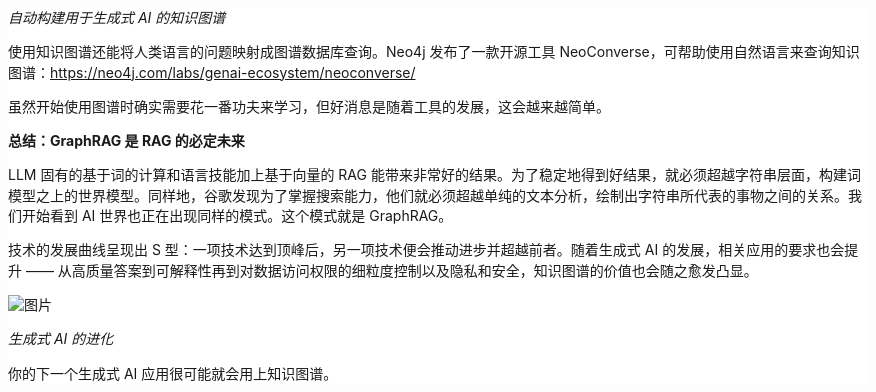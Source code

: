 *自动构建用于生成式 AI 的知识图谱*

使用知识图谱还能将人类语言的问题映射成图谱数据库查询。Neo4j 发布了一款开源工具 NeoConverse，可帮助使用自然语言来查询知识图谱：https://neo4j.com/labs/genai-ecosystem/neoconverse/

虽然开始使用图谱时确实需要花一番功夫来学习，但好消息是随着工具的发展，这会越来越简单。

**总结：GraphRAG 是 RAG 的必定未来**

LLM 固有的基于词的计算和语言技能加上基于向量的 RAG 能带来非常好的结果。为了稳定地得到好结果，就必须超越字符串层面，构建词模型之上的世界模型。同样地，谷歌发现为了掌握搜索能力，他们就必须超越单纯的文本分析，绘制出字符串所代表的事物之间的关系。我们开始看到 AI 世界也正在出现同样的模式。这个模式就是 GraphRAG。

技术的发展曲线呈现出 S 型：一项技术达到顶峰后，另一项技术便会推动进步并超越前者。随着生成式 AI 的发展，相关应用的要求也会提升 —— 从高质量答案到可解释性再到对数据访问权限的细粒度控制以及隐私和安全，知识图谱的价值也会随之愈发凸显。


![图片](https://mmbiz.qpic.cn/sz_mmbiz_png/KmXPKA19gWibhVv7TGHZypZRpiavBHtqltbIKqVLeavq7dr3heERmM66qshLwzoN32M2YSh8Q0ga79Imia0HBwmWg/640?wx_fmt=png&from=appmsg&tp=webp&wxfrom=5&wx_lazy=1&wx_co=1)

*生成式 AI 的进化*

你的下一个生成式 AI 应用很可能就会用上知识图谱。
